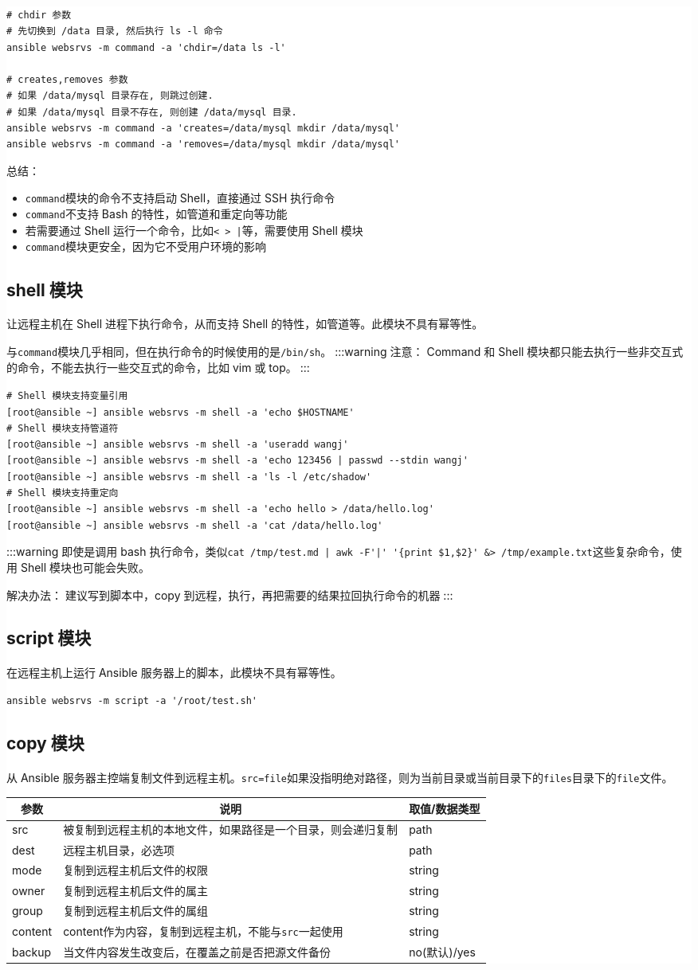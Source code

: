 ```shell
# chdir 参数
# 先切换到 /data 目录, 然后执行 ls -l 命令
ansible websrvs -m command -a 'chdir=/data ls -l'

# creates,removes 参数
# 如果 /data/mysql 目录存在, 则跳过创建.
# 如果 /data/mysql 目录不存在, 则创建 /data/mysql 目录.
ansible websrvs -m command -a 'creates=/data/mysql mkdir /data/mysql'
ansible websrvs -m command -a 'removes=/data/mysql mkdir /data/mysql'
```
总结：
* `command`模块的命令不支持启动 Shell，直接通过 SSH 执行命令
* `command`不支持 Bash 的特性，如管道和重定向等功能
* 若需要通过 Shell 运行一个命令，比如`< > |`等，需要使用 Shell 模块
* `command`模块更安全，因为它不受用户环境的影响

## shell 模块
让远程主机在 Shell 进程下执行命令，从而支持 Shell 的特性，如管道等。此模块不具有幂等性。

与`command`模块几乎相同，但在执行命令的时候使用的是`/bin/sh`。
:::warning
注意： Command 和 Shell 模块都只能去执行一些非交互式的命令，不能去执行一些交互式的命令，比如 vim 或 top。
:::
```shell
# Shell 模块支持变量引用
[root@ansible ~] ansible websrvs -m shell -a 'echo $HOSTNAME'
# Shell 模块支持管道符
[root@ansible ~] ansible websrvs -m shell -a 'useradd wangj'
[root@ansible ~] ansible websrvs -m shell -a 'echo 123456 | passwd --stdin wangj'
[root@ansible ~] ansible websrvs -m shell -a 'ls -l /etc/shadow'
# Shell 模块支持重定向
[root@ansible ~] ansible websrvs -m shell -a 'echo hello > /data/hello.log'
[root@ansible ~] ansible websrvs -m shell -a 'cat /data/hello.log'
```
:::warning
即使是调用 bash 执行命令，类似`cat /tmp/test.md | awk -F'|' '{print $1,$2}' &> /tmp/example.txt`这些复杂命令，使用 Shell 模块也可能会失败。

解决办法： 建议写到脚本中，copy 到远程，执行，再把需要的结果拉回执行命令的机器
:::
## script 模块
在远程主机上运行 Ansible 服务器上的脚本，此模块不具有幂等性。
```shell
ansible websrvs -m script -a '/root/test.sh'
```
## copy 模块
从 Ansible 服务器主控端复制文件到远程主机。`src=file`如果没指明绝对路径，则为当前目录或当前目录下的`files`目录下的`file`文件。

| 参数             | 说明                                                           | 取值/数据类型    |
|----------------|--------------------------------------------------------------|------------|
| src            | 被复制到远程主机的本地文件，如果路径是一个目录，则会递归复制                               | path       |
| dest           | 远程主机目录，必选项                                                   | path       |
| mode           | 复制到远程主机后文件的权限                                                | string     |
| owner          | 复制到远程主机后文件的属主                                                | string     |
| group          | 复制到远程主机后文件的属组                                                | string     |
| content        | content作为内容，复制到远程主机，不能与`src`一起使用                             | string     |
| backup         | 当文件内容发生改变后，在覆盖之前是否把源文件备份                                     | no(默认)/yes |